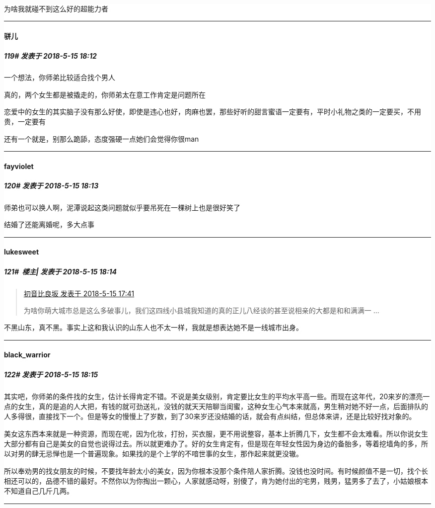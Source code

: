 
为啥我就碰不到这么好的超能力者


-----

####  骈儿  
##### 119#       发表于 2018-5-15 18:12


一个想法，你师弟比较适合找个男人

真的，两个女生都是被撬走的，你师弟太在意工作肯定是问题所在

恋爱中的女生的其实脑子没有那么好使，即使是违心也好，肉麻也罢，那些好听的甜言蜜语一定要有，平时小礼物之类的一定要买，不用贵，一定要有

还有一个就是，别那么跪舔，态度强硬一点她们会觉得你很man


-----

####  fayviolet  
##### 120#       发表于 2018-5-15 18:13


师弟也可以换人啊，泥潭说起这类问题就似乎要吊死在一棵树上也是很好笑了

结婚了还能离婚呢，多大点事


-----

####  lukesweet  
##### 121#         楼主| 发表于 2018-5-15 18:14


<blockquote><a href="httphttps://bbs.saraba1st.com/2b/forum.php?mod=redirect&amp;goto=findpost&amp;pid=39605858&amp;ptid=1653168" target="_blank">初音比良坂 发表于 2018-5-15 17:41</a>

为啥你萌大城市总是这么多破事儿，我们这四线小县城我知道的真的正儿八经谈的甚至说相亲的大都是和和满满一 ...</blockquote>
不黑山东，真不黑。事实上这和我认识的山东人也不太一样，我就是想表达她不是一线城市出身。


-----

####  black_warrior  
##### 122#       发表于 2018-5-15 18:15


其实吧，你师弟的条件找的女生，估计长得肯定不错。不说是美女级别，肯定要比女生的平均水平高一些。而现在这年代，20来岁的漂亮一点的女生，真的是追的人大把，有钱的就可劲送礼，没钱的就天天陪聊当闺蜜，这种女生心气本来就高，男生稍对她不好一点，后面排队的人多得很，直接找下一个。但是等女的慢慢上了岁数，到了30来岁还没结婚的话，就会有点纠结，但总体来讲，还是比较好找对象的。


美女这东西本来就是一种资源，而现在呢，因为化妆，打扮，买衣服，更不用说整容，基本上折腾几下，女生都不会太难看。所以你说女生大部分都有自己是美女的自觉也说得过去。所以就更难办了。好的女生肯定有，但是现在年轻女性因为身边的备胎多，等着挖墙角的多，所以对男的肆无忌惮也是一个普遍现象。如果找的是个上学的不喑世事的女生，那作起来就更没辙。


所以奉劝男的找女朋友的时候，不要找年龄太小的美女，因为你根本没那个条件陪人家折腾。没钱也没时间。有时候颜值不是一切，找个长相还可以的，品德不错的最好。不然你以为你掏出一颗心，人家就感动呀，别傻了，肯为她付出的宅男，贱男，猛男多了去了，小姑娘根本不知道自己几斤几两。


-----
